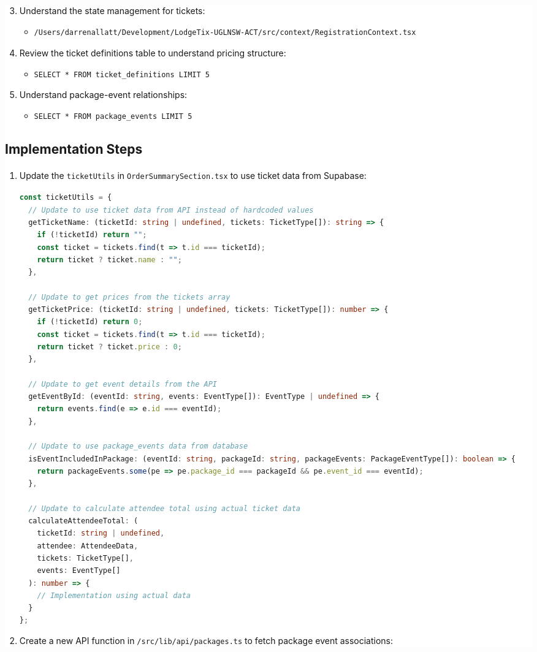 3. Understand the state management for tickets:
   - `/Users/darrenallatt/Development/LodgeTix-UGLNSW-ACT/src/context/RegistrationContext.tsx`

4. Review the ticket definitions table to understand pricing structure:
   - `SELECT * FROM ticket_definitions LIMIT 5`

5. Understand package-event relationships:
   - `SELECT * FROM package_events LIMIT 5`

## Implementation Steps

1. Update the `ticketUtils` in `OrderSummarySection.tsx` to use ticket data from Supabase:

   ```typescript
   const ticketUtils = {
     // Update to use ticket data from API instead of hardcoded values
     getTicketName: (ticketId: string | undefined, tickets: TicketType[]): string => {
       if (!ticketId) return "";
       const ticket = tickets.find(t => t.id === ticketId);
       return ticket ? ticket.name : "";
     },

     // Update to get prices from the tickets array
     getTicketPrice: (ticketId: string | undefined, tickets: TicketType[]): number => {
       if (!ticketId) return 0;
       const ticket = tickets.find(t => t.id === ticketId);
       return ticket ? ticket.price : 0;
     },

     // Update to get event details from the API
     getEventById: (eventId: string, events: EventType[]): EventType | undefined => {
       return events.find(e => e.id === eventId);
     },

     // Update to use package_events data from database
     isEventIncludedInPackage: (eventId: string, packageId: string, packageEvents: PackageEventType[]): boolean => {
       return packageEvents.some(pe => pe.package_id === packageId && pe.event_id === eventId);
     },

     // Update to calculate attendee total using actual ticket data
     calculateAttendeeTotal: (
       ticketId: string | undefined,
       attendee: AttendeeData,
       tickets: TicketType[],
       events: EventType[]
     ): number => {
       // Implementation using actual data
     }
   };
   ```

2. Create a new API function in `/src/lib/api/packages.ts` to fetch package event associations:
